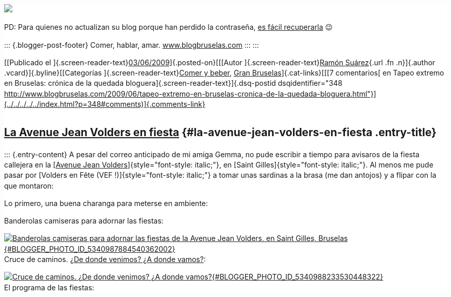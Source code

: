 [![](http://lh5.ggpht.com/_m9ESRqvSnjc/SiYd17_PHCI/AAAAAAAACcQ/SgcNFgfcz0I/s400/1080%20recetas%20de%20cocina%20en%20ingl%C3%A9s%20y%20en%20Bruselas%20Pele%20Mele.JPG)](http://lh5.ggpht.com/_m9ESRqvSnjc/SiYd17_PHCI/AAAAAAAACcQ/SgcNFgfcz0I/s400/1080%20recetas%20de%20cocina%20en%20ingl%C3%A9s%20y%20en%20Bruselas%20Pele%20Mele.JPG)

PD: Para quienes no actualizan su blog porque han perdido la contraseña,
[es fácil
recuperarla](http://help.blogger.com/bin/answer.py?hl=en&answer=41386) 😉

::: {.blogger-post-footer}
Comer, hablar, amar. www.blogbruselas.com
:::
:::

[[Publicado el
]{.screen-reader-text}[03/06/2009](../../../../../index.html?p=348)]{.posted-on}[[[Autor
]{.screen-reader-text}[Ramón
Suárez](../../../../2010/04/30/index.html?author=2){.url .fn
.n}]{.author .vcard}]{.byline}[[Categorías ]{.screen-reader-text}[Comer
y beber](../../../../category/comer-y-beber/index.html), [Gran
Bruselas](../../../../category/gran-bruselas/index.html)]{.cat-links}[[[7
comentarios[ en Tapeo extremo en Bruselas: crónica de la quedada
bloguera]{.screen-reader-text}]{.dsq-postid
dsqidentifier="348 http://www.blogbruselas.com/2009/06/tapeo-extremo-en-bruselas-cronica-de-la-quedada-bloguera.html"}](../../../../../index.html?p=348#comments)]{.comments-link}

[La Avenue Jean Volders en fiesta](../../../../../index.html?p=347) {#la-avenue-jean-volders-en-fiesta .entry-title}
-------------------------------------------------------------------

::: {.entry-content}
A pesar del correo anticipado de mi amiga Gemma, no pude escribir a
tiempo para avisaros de la fiesta callejera en la [[Avenue Jean
Volders](http://maps.google.be/maps?hl=en&safe=off&client=firefox-a&num=50&q=map+avenue+jean+volders.+Saint+Gilles&ie=UTF8&split=0&gl=be&ei=KPseSpXNIcfD_QaOv5HKBA&z=16&iwloc=A)]{style="font-style: italic;"},
en [Saint Gilles]{style="font-style: italic;"}. Al menos me pude pasar
por [Volders en Fête (VEF !)]{style="font-style: italic;"} a tomar unas
sardinas a la brasa (me dan antojos) y a flipar con la que montaron:

Lo primero, una buena charanga para meterse en ambiente:

Banderolas camiseras para adornar las fiestas:

[![Banderolas camiseras para adornar las fiestas de la Avenue Jean
Volders, en Saint Gilles,
Bruselas](http://1.bp.blogspot.com/_m9ESRqvSnjc/Sh8ALuexfRI/AAAAAAAACag/DlpwSa0Ld8g/s320/Banderolas+Camiseras+fiestas+Avenue+Jean+Volders+Saint+Gilles+Bruselas.JPG){#BLOGGER_PHOTO_ID_5340987884540362002}](http://1.bp.blogspot.com/_m9ESRqvSnjc/Sh8ALuexfRI/AAAAAAAACag/DlpwSa0Ld8g/s1600-h/Banderolas+Camiseras+fiestas+Avenue+Jean+Volders+Saint+Gilles+Bruselas.JPG)\
Cruce de caminos. [¿De donde venimos? ¿A donde
vamos?](http://www.youtube.com/watch?v=T1GSvYzukU0):

[![Cruce de caminos. ¿De donde venimos? ¿A donde
vamos?](http://1.bp.blogspot.com/_m9ESRqvSnjc/Sh8AgCkfmcI/AAAAAAAACao/OUiWyLaja8E/s320/Cruce+de+caminos+fiestas+Avenue+Jean+Volders+Saint+Gilles+Bruselas.JPG){#BLOGGER_PHOTO_ID_5340988233530448322}](http://1.bp.blogspot.com/_m9ESRqvSnjc/Sh8AgCkfmcI/AAAAAAAACao/OUiWyLaja8E/s1600-h/Cruce+de+caminos+fiestas+Avenue+Jean+Volders+Saint+Gilles+Bruselas.JPG)\
El programa de las fiestas:

